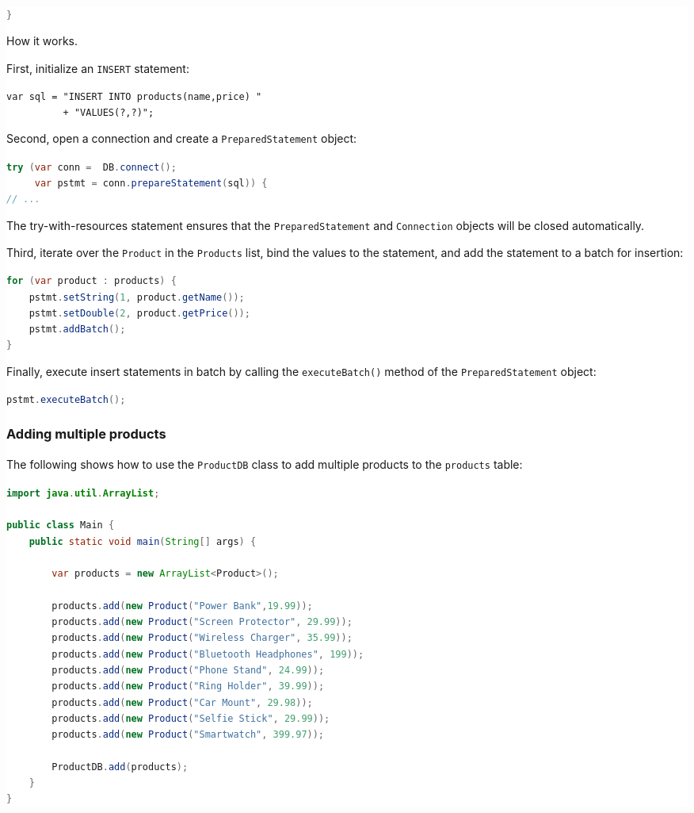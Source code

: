 ```java
}
```

How it works.

First, initialize an `INSERT` statement:

```
var sql = "INSERT INTO products(name,price) "
          + "VALUES(?,?)";
```

Second, open a connection and create a `PreparedStatement` object:

```java
try (var conn =  DB.connect();
     var pstmt = conn.prepareStatement(sql)) {
// ...
```

The try\-with\-resources statement ensures that the `PreparedStatement` and `Connection` objects will be closed automatically.

Third, iterate over the `Product` in the `Products` list, bind the values to the statement, and add the statement to a batch for insertion:

```java
for (var product : products) {
    pstmt.setString(1, product.getName());
    pstmt.setDouble(2, product.getPrice());
    pstmt.addBatch();
}
```

Finally, execute insert statements in batch by calling the `executeBatch()` method of the `PreparedStatement` object:

```java
pstmt.executeBatch();
```

### Adding multiple products

The following shows how to use the `ProductDB` class to add multiple products to the `products` table:

```java
import java.util.ArrayList;

public class Main {
    public static void main(String[] args) {

        var products = new ArrayList<Product>();

        products.add(new Product("Power Bank",19.99));
        products.add(new Product("Screen Protector", 29.99));
        products.add(new Product("Wireless Charger", 35.99));
        products.add(new Product("Bluetooth Headphones", 199));
        products.add(new Product("Phone Stand", 24.99));
        products.add(new Product("Ring Holder", 39.99));
        products.add(new Product("Car Mount", 29.98));
        products.add(new Product("Selfie Stick", 29.99));
        products.add(new Product("Smartwatch", 399.97));

        ProductDB.add(products);
    }
}

```
